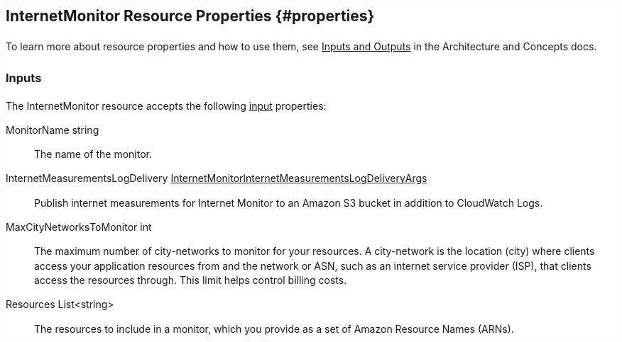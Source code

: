 ## InternetMonitor Resource Properties {#properties}

To learn more about resource properties and how to use them, see [Inputs and Outputs](/docs/intro/concepts/inputs-outputs) in the Architecture and Concepts docs.

### Inputs

The InternetMonitor resource accepts the following [input](/docs/intro/concepts/inputs-outputs) properties:



<div>
<pulumi-choosable type="language" values="csharp">
<dl class="resources-properties"><dt class="property-required property-replacement"
            title="Required">
        <span id="monitorname_csharp">
<a data-swiftype-name="resource-property" data-swiftype-type="text" href="#monitorname_csharp" style="color: inherit; text-decoration: inherit;">Monitor<wbr>Name</a>
</span>
        <span class="property-indicator"></span>
        <span class="property-type">string</span>
    </dt>
    <dd><p>The name of the monitor.</p>
</dd><dt class="property-optional"
            title="Optional">
        <span id="internetmeasurementslogdelivery_csharp">
<a data-swiftype-name="resource-property" data-swiftype-type="text" href="#internetmeasurementslogdelivery_csharp" style="color: inherit; text-decoration: inherit;">Internet<wbr>Measurements<wbr>Log<wbr>Delivery</a>
</span>
        <span class="property-indicator"></span>
        <span class="property-type"><a href="#internetmonitorinternetmeasurementslogdelivery">Internet<wbr>Monitor<wbr>Internet<wbr>Measurements<wbr>Log<wbr>Delivery<wbr>Args</a></span>
    </dt>
    <dd><p>Publish internet measurements for Internet Monitor to an Amazon S3 bucket in addition to CloudWatch Logs.</p>
</dd><dt class="property-optional"
            title="Optional">
        <span id="maxcitynetworkstomonitor_csharp">
<a data-swiftype-name="resource-property" data-swiftype-type="text" href="#maxcitynetworkstomonitor_csharp" style="color: inherit; text-decoration: inherit;">Max<wbr>City<wbr>Networks<wbr>To<wbr>Monitor</a>
</span>
        <span class="property-indicator"></span>
        <span class="property-type">int</span>
    </dt>
    <dd><p>The maximum number of city-networks to monitor for your resources. A city-network is the location (city) where clients access your application resources from and the network or ASN, such as an internet service provider (ISP), that clients access the resources through. This limit helps control billing costs.</p>
</dd><dt class="property-optional"
            title="Optional">
        <span id="resources_csharp">
<a data-swiftype-name="resource-property" data-swiftype-type="text" href="#resources_csharp" style="color: inherit; text-decoration: inherit;">Resources</a>
</span>
        <span class="property-indicator"></span>
        <span class="property-type">List&lt;string&gt;</span>
    </dt>
    <dd><p>The resources to include in a monitor, which you provide as a set of Amazon Resource Names (ARNs).</p>
</dd><dt class="property-optional"
            title="Optional">